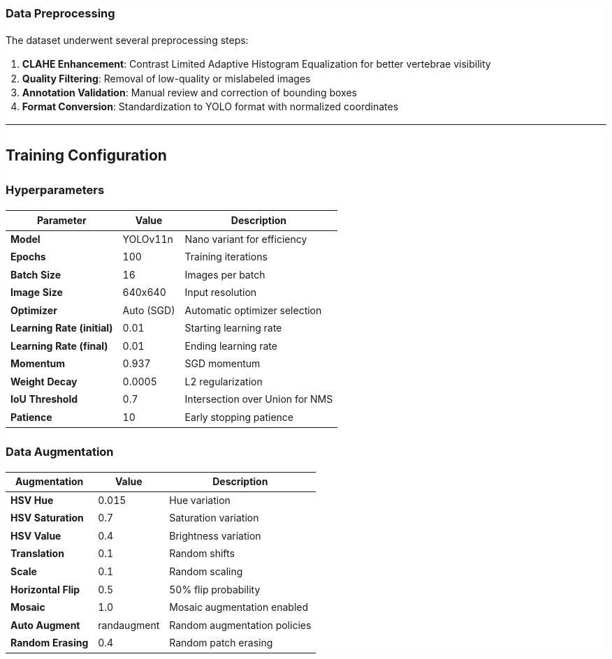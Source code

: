 ### Data Preprocessing

The dataset underwent several preprocessing steps:
1. **CLAHE Enhancement**: Contrast Limited Adaptive Histogram Equalization for better vertebrae visibility
2. **Quality Filtering**: Removal of low-quality or mislabeled images
3. **Annotation Validation**: Manual review and correction of bounding boxes
4. **Format Conversion**: Standardization to YOLO format with normalized coordinates

---

## Training Configuration

### Hyperparameters

| Parameter | Value | Description |
|-----------|-------|-------------|
| **Model** | YOLOv11n | Nano variant for efficiency |
| **Epochs** | 100 | Training iterations |
| **Batch Size** | 16 | Images per batch |
| **Image Size** | 640x640 | Input resolution |
| **Optimizer** | Auto (SGD) | Automatic optimizer selection |
| **Learning Rate (initial)** | 0.01 | Starting learning rate |
| **Learning Rate (final)** | 0.01 | Ending learning rate |
| **Momentum** | 0.937 | SGD momentum |
| **Weight Decay** | 0.0005 | L2 regularization |
| **IoU Threshold** | 0.7 | Intersection over Union for NMS |
| **Patience** | 10 | Early stopping patience |

### Data Augmentation

| Augmentation | Value | Description |
|-------------|-------|-------------|
| **HSV Hue** | 0.015 | Hue variation |
| **HSV Saturation** | 0.7 | Saturation variation |
| **HSV Value** | 0.4 | Brightness variation |
| **Translation** | 0.1 | Random shifts |
| **Scale** | 0.1 | Random scaling |
| **Horizontal Flip** | 0.5 | 50% flip probability |
| **Mosaic** | 1.0 | Mosaic augmentation enabled |
| **Auto Augment** | randaugment | Random augmentation policies |
| **Random Erasing** | 0.4 | Random patch erasing |
